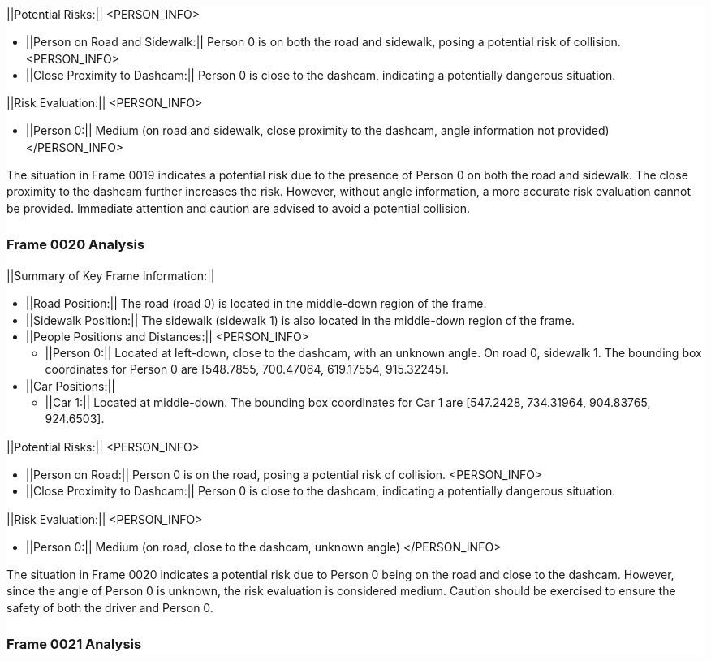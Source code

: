 ||Potential Risks:||
<PERSON_INFO>
- ||Person on Road and Sidewalk:|| Person 0 is on both the road and sidewalk, posing a potential risk of collision.
<PERSON_INFO>
- ||Close Proximity to Dashcam:|| Person 0 is close to the dashcam, indicating a potentially dangerous situation.

||Risk Evaluation:||
<PERSON_INFO>
- ||Person 0:|| Medium (on road and sidewalk, close proximity to the dashcam, angle information not provided)
</PERSON_INFO>

The situation in Frame 0019 indicates a potential risk due to the presence of Person 0 on both the road and sidewalk. The close proximity to the dashcam further increases the risk. However, without angle information, a more accurate risk evaluation cannot be provided. Immediate attention and caution are advised to avoid a potential collision.
### Frame 0020 Analysis

||Summary of Key Frame Information:||
- ||Road Position:|| The road (road 0) is located in the middle-down region of the frame.
- ||Sidewalk Position:|| The sidewalk (sidewalk 1) is also located in the middle-down region of the frame.
- ||People Positions and Distances:||
<PERSON_INFO>
  - ||Person 0:|| Located at left-down, close to the dashcam, with an unknown angle. On road 0, sidewalk 1. The bounding box coordinates for Person 0 are [548.7855, 700.47064, 619.17554, 915.32245].
- ||Car Positions:||
  - ||Car 1:|| Located at middle-down. The bounding box coordinates for Car 1 are [547.2428, 734.31964, 904.83765, 924.6503].

||Potential Risks:||
<PERSON_INFO>
- ||Person on Road:|| Person 0 is on the road, posing a potential risk of collision.
<PERSON_INFO>
- ||Close Proximity to Dashcam:|| Person 0 is close to the dashcam, indicating a potentially dangerous situation.

||Risk Evaluation:||
<PERSON_INFO>
- ||Person 0:|| Medium (on road, close to the dashcam, unknown angle)
</PERSON_INFO>

The situation in Frame 0020 indicates a potential risk due to Person 0 being on the road and close to the dashcam. However, since the angle of Person 0 is unknown, the risk evaluation is considered medium. Caution should be exercised to ensure the safety of both the driver and Person 0.
### Frame 0021 Analysis
